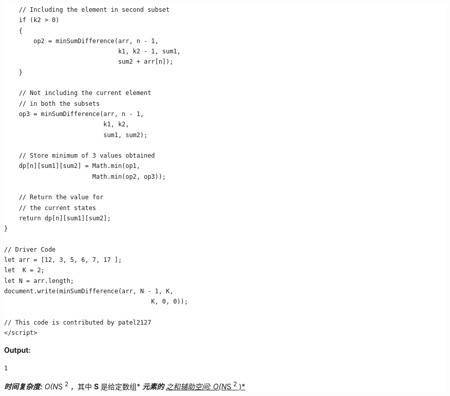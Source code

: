 ```
    // Including the element in second subset
    if (k2 > 0)
    {
        op2 = minSumDifference(arr, n - 1,
                               k1, k2 - 1, sum1,
                               sum2 + arr[n]);
    }

    // Not including the current element
    // in both the subsets
    op3 = minSumDifference(arr, n - 1,
                           k1, k2,
                           sum1, sum2);

    // Store minimum of 3 values obtained
    dp[n][sum1][sum2] = Math.min(op1,
                        Math.min(op2, op3));

    // Return the value for
    // the current states
    return dp[n][sum1][sum2];
}

// Driver Code
let arr = [12, 3, 5, 6, 7, 17 ];
let  K = 2;
let N = arr.length;
document.write(minSumDifference(arr, N - 1, K,
                                        K, 0, 0));

// This code is contributed by patel2127
</script>
```

**Output:** 

```
1
```

***时间复杂度:** O(N*S <sup>2</sup> ，其中 **S** 是给定数组*
***元素的*** [*之和辅助空间: O(N*S <sup>2</sup> )*](https://www.geeksforgeeks.org/program-find-sum-elements-given-array/)
